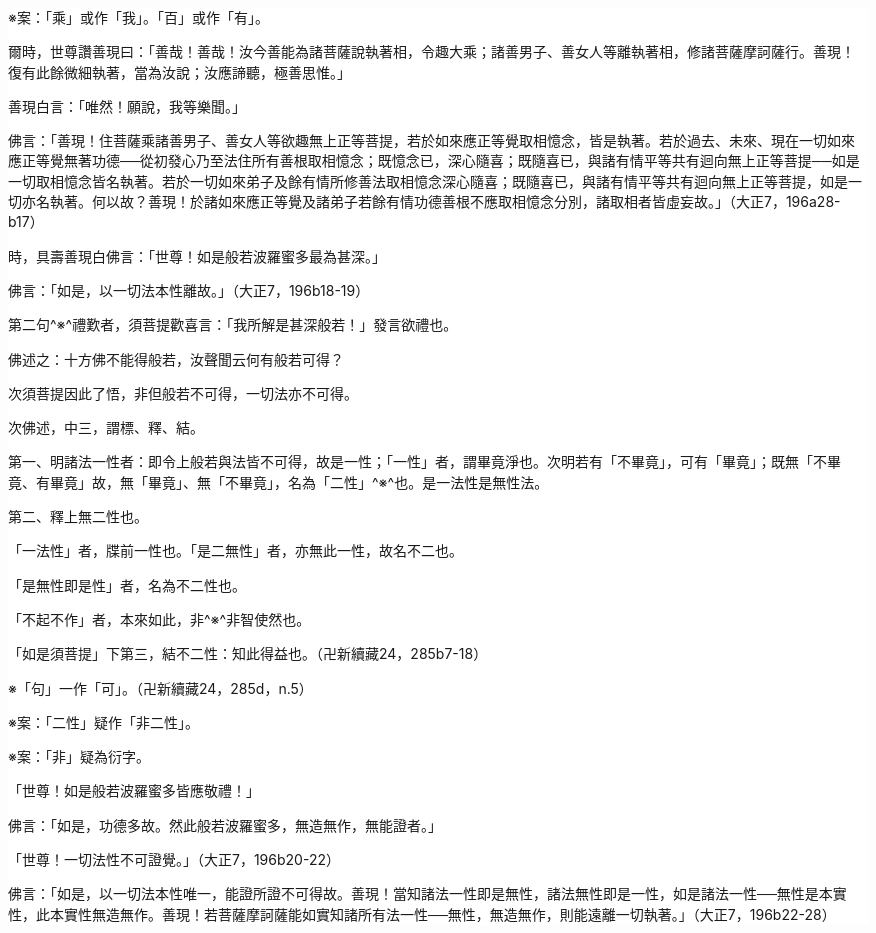 [^8]: 許＝說【元】【明】。（大正25，509d，n.9）

[^9]: 《大般若波羅蜜多經》卷436〈40
清淨品〉：「若菩薩摩訶薩於其無上正等菩提能如是示現、勸導、讚勵、慶喜他有情者，於自無損，亦不損他，如諸如來所應許可示現、勸導、讚勵、慶喜諸有情故。憍尸迦！住菩薩乘諸善男子、善女人等若能如是示現、勸導、讚勵、慶喜趣菩薩乘諸有情者，便能遠離一切執著。」（大正7，196a22-28）

[^10]: 讚=語【宋】【宮】。（大正25，509d，n.10）

[^11]: 〔善哉〕－【宋】【元】【明】【宮】。（大正25，509d，n.11）

[^12]: 《大智度論疏》卷21：「『汝今更聽乘^※^釋』已下，即是品之第四，明天主請前善吉說百^※^相已，如來讚成。而善吉非一切知人，知有相不盡，是故如來復為廣說微細有相等法，下當一一釋可。」（卍新續藏46，893c9-12）

※案：「乘」或作「我」。「百」或作「有」。

[^13]: 〔汝〕－【宋】【元】【明】【宮】【聖】。（大正25，509d，n.12）

[^14]: 〔須菩提〕－【宋】【元】【明】【宮】。（大正25，509d，n.13）

[^15]: 《大般若波羅蜜多經》卷436〈40 清淨品〉：

爾時，世尊讚善現曰：「善哉！善哉！汝今善能為諸菩薩說執著相，令趣大乘；諸善男子、善女人等離執著相，修諸菩薩摩訶薩行。善現！復有此餘微細執著，當為汝說；汝應諦聽，極善思惟。」

善現白言：「唯然！願說，我等樂聞。」

佛言：「善現！住菩薩乘諸善男子、善女人等欲趣無上正等菩提，若於如來應正等覺取相憶念，皆是執著。若於過去、未來、現在一切如來應正等覺無著功德──從初發心乃至法住所有善根取相憶念；既憶念已，深心隨喜；既隨喜已，與諸有情平等共有迴向無上正等菩提──如是一切取相憶念皆名執著。若於一切如來弟子及餘有情所修善法取相憶念深心隨喜；既隨喜已，與諸有情平等共有迴向無上正等菩提，如是一切亦名執著。何以故？善現！於諸如來應正等覺及諸弟子若餘有情功德善根不應取相憶念分別，諸取相者皆虛妄故。」（大正7，196a28-b17）

[^16]: 《大般若波羅蜜多經》卷436〈40 清淨品〉：

時，具壽善現白佛言：「世尊！如是般若波羅蜜多最為甚深。」

佛言：「如是，以一切法本性離故。」（大正7，196b18-19）

[^17]: 《大品經義疏》卷12：

第二句^※^禮歎者，須菩提歡喜言：「我所解是甚深般若！」發言欲禮也。

佛述之：十方佛不能得般若，汝聲聞云何有般若可得？

次須菩提因此了悟，非但般若不可得，一切法亦不可得。

次佛述，中三，謂標、釋、結。

第一、明諸法一性者：即令上般若與法皆不可得，故是一性；「一性」者，謂畢竟淨也。次明若有「不畢竟」，可有「畢竟」；既無「不畢竟、有畢竟」故，無「畢竟」、無「不畢竟」，名為「二性」^※^也。是一法性是無性法。

第二、釋上無二性也。

「一法性」者，牒前一性也。「是二無性」者，亦無此一性，故名不二也。

「是無性即是性」者，名為不二性也。

「不起不作」者，本來如此，非^※^非智使然也。

「如是須菩提」下第三，結不二性：知此得益也。（卍新續藏24，285b7-18）

※「句」一作「可」。（卍新續藏24，285d，n.5）

※案：「二性」疑作「非二性」。

※案：「非」疑為衍字。

[^18]: 亦＋（不可知亦）【聖】【石】。（大正25，509d，n.14）

[^19]: 《大般若波羅蜜多經》卷436〈40 清淨品〉：

「世尊！如是般若波羅蜜多皆應敬禮！」

佛言：「如是，功德多故。然此般若波羅蜜多，無造無作，無能證者。」

「世尊！一切法性不可證覺。」（大正7，196b20-22）

[^20]: 《大智度論疏》卷21：「『佛言：一切法一性，非二相』者，即是畢竟空性也。『是一法性亦無性』者，明亦無此一畢竟空性也。『是無性即是性』者，明無性之性即是一切體性也。當釋。」（卍新續藏46，893c13-15）

[^21]: 〔是〕－【宋】【宮】。（大正25，509d，n.15）

[^22]: 一＋（切）【聖】。（大正25，509d，n.16）

[^23]: 礙相＝相礙【宋】【宮】。（大正25，509d，n.17）

[^24]: 《大般若波羅蜜多經》卷436〈40 清淨品〉：

佛言：「如是，以一切法本性唯一，能證所證不可得故。善現！當知諸法一性即是無性，諸法無性即是一性，如是諸法一性──無性是本實性，此本實性無造無作。善現！若菩薩摩訶薩能如實知諸所有法一性──無性，無造無作，則能遠離一切執著。」（大正7，196b22-28）


[^1]: （大智......餘）十四字＝（大智度論釋第42品下訖第43品上）十八字【宋】【元】【宮】，（釋歎淨品第42之下）十字【明】，（大智度論釋第41品下訖第42品上）十八字【聖】。（大正25，509d，n.3）
[^2]: 《大智度論疏》卷21：「『爾時釋提桓因門^※^』已下，即是品之大分第三，明天主問前百^※^相。所以然者，上文既明諸法皆淨，恐人不解而生取着成礎^※^相故，天主欲令無滯，所以問也。」（卍新續藏46，893c5-7）
[^3]: 《大般若波羅蜜多經》卷436〈40 清淨品〉：
[^4]: 一切＋（種）【元】【明】。（大正25，509d，n.7）
[^5]: 《大般若波羅蜜多經》卷436〈40
[^6]: 〔應〕－【宋】【元】【明】【宮】【聖】。（大正25，509d，n.8）
[^7]: 《大般若波羅蜜多經》卷436〈40
[^25]: 《大般若波羅蜜多經》卷436〈40 清淨品〉：
[^26]: 如＋（汝）【元】【明】。（大正25，509d，n.18）
[^27]: 《大正藏》原作「相」，今依《高麗藏》作「想」（第14冊，1016a16）。
[^28]: 《大般若波羅蜜多經》卷436〈40 清淨品〉：
[^29]: 〔根〕－【石】。（大正25，509d，n.20）
[^30]: 《正觀》（6），pp.171-172：經文在《大智度論》卷64（大正25，509a13-26）先說「礙法」，接著卷64（大正25，509a26-b8）說「遠離一切礙法」。
[^31]: 法＋（示教他無上道應以實法）十字【宮】。（大正25，509d，n.21）
[^32]: 《正觀》（6），pp.171-172：參見《大智度論》卷54（大正25，445a20-28）。
[^33]: 得＝許【宮】，＝說【聖】。（大正25，509d，n.22）
[^34]: 以＝已【宋】【元】【明】【宮】【石】。（大正25，509d，n.23）
[^35]: 《大智度論》對「無相相」之說明，參見卷61（大正25，495b17-24）、卷65（大正25，517a3-7）、卷87（大正25，674c18-19）、卷88（大正25，677c10-11）、卷94（大正25，718a12）。
[^36]: 〔相微細〕－【宮】【石】。（大正25，510d，n.1）
[^37]: 〔微〕－【聖】。（大正25，510d，n.2）
[^38]: 〔遠一切法〕－【宮】，遠＋（離）【聖】。（大正25，510d，n.3）
[^39]: 遠＝離【宋】【元】【明】【宮】【聖】。（大正25，510d，n.4）
[^40]: 微細＝細微【宋】【元】【明】【宮】。（大正25，510d，n.5）
[^41]: 畢竟空：一法性，無性。（印順法師，《大智度論筆記》［E013］p.308-309）
[^42]: 畢竟空：不應取相。（印順法師，《大智度論筆記》［E013］p.308）
[^43]: 在＝作【聖】。（大正25，510d，n.6）
[^44]: 難＋（解）【聖】。（大正25，510d，n.7）
[^45]: （1）〔耳〕－【宋】【元】【明】【宮】【聖】【石】。（大正25，510d，n.8）
[^46]: 也＋（釋四十一品竟）【石】。（大正25，510d，n.9）
[^47]: （1）（（大智...三））十四字＝（（釋無作品第四十三之上））十字【明】，（（大智度論釋第四十三品上無作品））十四字【宮】，（（大智度論釋第四十二品上無作行品））十五字【聖】，（（摩訶般若波羅蜜品第四十二無作品））十五字【石】。（大正25，510d，n.10）
[^48]: 《大智度論疏》卷21：「『須菩提白佛言』已下，就此品中雖得門戶極多，而大有三分。上既明有相，即明波若無過，即是法無百^※^相；今次欲明人無百^※^相，故云『作者不可得故』。所以此初第一、明前既作無而所不作^※^，明前無行而無所不行。第二、明諸佛道同法，無異轍義故，所以面名^※^現千佛同法；無異轍義故，所以面名^※^現說波若。第二^※^、次明至行報諸根無惱無缺。」（卍新續藏46，894a10-16）
[^49]: （1）《大般若波羅蜜多經》卷436〈40 清淨品〉：
[^50]: （1）《放光般若經》卷9〈44
[^51]: （1）《大般若波羅蜜多經》卷436〈41
[^52]: 《大般若波羅蜜多經》卷436〈41
[^53]: 智＝知【聖】。（大正25，510d，n.12）
[^54]: 不＝無【石】。（大正25，510d，n.13）
[^55]: 礙＝果【聖】。（大正25，510d，n.14）
[^56]: 《大般若波羅蜜多經》卷436〈41
[^57]: 曾＝會【明】。（大正25，510d，n.15）
[^58]: 〔是〕－【宋】【元】【明】【宮】。（大正25，510d，n.16）
[^59]: 〔讚若毀虛空〕－【聖】。（大正25，510d，n.17）
[^60]: 須菩提＋（譬如虛空，若讚時亦不增不咸^※^，毀時亦不增不咸^※^）【聖】。（大正25，510d，n.18）
[^61]: 法＋（法）【聖】。（大正25，511d，n.1）
[^62]: 《大般若波羅蜜多經》卷436〈41 無摽幟品〉：
[^63]: 《大智度論疏》卷21：「『須菩提白佛言』已下，前明嘆法，今明嘆人也。」（卍新續藏46，894a21）
[^64]: 〔不〕－【石】。（大正25，511d，n.2）
[^65]: 〔行〕－【宮】【聖】。（大正25，511d，n.3）
[^66]: 禪＋（波羅蜜）【石】。（大正25，511d，n.4）
[^67]: 《大般若波羅蜜多經》卷436〈41 無摽幟品〉：
[^68]: 大＋（誓）【元】【明】【石】。（大正25，511d，n.5）
[^69]: 《大般若波羅蜜多經》卷437〈41
[^70]: 《大般若波羅蜜多經》卷437〈41
[^71]: 〔人〕－【聖】。（大正25，511d，n.6）
[^72]: 《大般若波羅蜜多經》卷437〈41 無摽幟品〉：
[^73]: 大＋（誓）【元】【明】【聖】【石】。（大正25，511d，n.7）
[^74]: 《大般若波羅蜜多經》卷437〈41 無摽幟品〉：
[^75]: 減＝增【石】。（大正25，511d，n.8）
[^76]: 增＝減【石】。（大正25，511d，n.9）
[^77]: （1）《大智度論疏》卷21：「『世尊！是眾生性亦不減』已下，以眾生性無故，眾生界亦不減；以聖人性無故，諸佛界亦不增；以佛界不增故，聖人亦不無滿；以眾生界不減故，眾生則不可盡也。」（卍新續藏46，894a23-b2）
[^78]: 〔當〕－【宋】【元】【明】【宮】。（大正25，511d，n.10）
[^79]: 見＝是【石】。（大正25，511d，n.11）
[^80]: 《大般若波羅蜜多經》卷437〈41
[^81]: 《大智度論疏》卷21：
[^82]: 《大智度論疏》卷21：「『應云何行』已下，上明無作，今次明行相也。」（卍新續藏46，894b8）
[^83]: 〔云何得〕－【宋】【元】【明】【宮】。（大正25，511d，n.12）
[^84]: 〔若〕－【宋】【元】【明】【宮】。（大正25，511d，n.13）
[^85]: 〔相〕－【石】。（大正25，511d，n.14）
[^86]: 《大智度論疏》卷21：「『示諸法畢竟實相故』已下，明波若實相法中，不明諸法常故，不同無智愚人；不明諸法無常故，不同相人──愚家兩忌，內外雙寂也。『不受是法』者，明隆為破常倒為無常觀，即捨也。」（卍新續藏46，894b9-12）
[^87]: 《大智度論疏》卷21：「『問曰：色等罪法』已下，問意云：此中明法，皆言從色至前種故──色等為苦、無常，可；共種故云何？」（卍新續藏46，894b13-14）
[^88]: 行＝得【宋】【元】【明】【宮】。（大正25，511d，n.15）
[^89]: 不＋（可）【聖】。（大正25，511d，n.16）
[^90]: 〔是〕－【石】。（大正25，511d，n.17）
[^91]: 〔無〕－【宋】【元】【明】【宮】【聖】。（大正25，511d，n.18）
[^92]: 善＝若【石】。（大正25，511d，n.19）
[^93]: 〔故〕－【石】。（大正25，511d，n.20）
[^94]: 《大智度論疏》卷21：「『礙者是非道』已上^※^，下品^※^明礙相；此中明無礙相，令善吉總結上下，故云爾也。當釋。」（卍新續藏46，894c1-2）
[^95]: 會眾＝眾會【宋】【元】【明】【宮】【聖】。（大正25，511d，n.21）
[^96]: 〔波羅蜜〕－【石】。（大正25，511d，n.22）
[^97]: 〔空〕－【宮】【聖】，空＝說【石】。（大正25，511d，n.23）
[^98]: 《大智度論疏》卷21：「『罪業因緣生故』已下，欲論行者亦非罪業所得，但因緣之義是虗誑法，故說為罪可。當釋。」（卍新續藏46，894c3-4）
[^99]: 虛空：可說不可說。（印順法師，《大智度論筆記》［E013］p.309）
[^100]: 大＋（誓）【聖】【石】＊。（大正25，511d，n.24）
[^101]: 〔喻〕－【石】。（大正25，512d，n.1）
[^102]: 《大智度論疏》卷21：
[^103]: （無）＋漏【聖】【石】。（大正25，512d，n.2）
[^104]: 縛＝脫【宋】【元】【明】【宮】【聖】。（大正25，512d，n.3）
[^105]: 脫＝縛【宋】【元】【明】【宮】【聖】。（大正25，512d，n.4）
[^106]: 彩＝綵【宋】【宮】【聖】。（大正25，512d，n.5）
[^107]: 案：依照經文，此乃須菩提所說。
[^108]: 眾生不增不減。（印順法師，《大智度論筆記》〔E013〕p.309）
[^109]: 戒眾＝眾生【宋】【元】【明】【宮】【石】。（大正25，512d，n.6）
[^110]: 《大智度論疏》卷21：「『爾時，釋提桓因語須菩提』已下，明天主現聞上佛與善吉了了說法諸實相，欲與守護故，發到門也。當釋。」（卍新續藏46，894c9-10）
[^111]: 讀＝讚【宋】【宮】。（大正25，512d，n.8）
[^112]: （守）＋護【聖】。（大正25，512d，n.9）
[^113]: 《大般若波羅蜜多經》卷437〈41 無摽幟品〉：
[^114]: 《大智度論疏》卷21：「『汝頗見是法可守護者』已下，明善吉意云：此法無相故，又波若力自無量故，不須外護也。然至論釋之。」（卍新續藏46，894c12-13）
[^115]: 《大智度論疏》卷21：「『是善男子』已下，上明法不須外護，今明人然不須外護。欲論佛法之中，然須內外兩護；但今此中欲顯波若是諸佛師，自有大力；又諸佛何護？不須世人所護。故塵外護非是都不須也。論自釋之，臨文當一一對釋。」（卍新續藏46，894c14-18）
[^116]: 護＝誰【聖】＊。（大正25，512d，n.10）
[^117]: 響＝嚮【聖】下同。（大正25，512d，n.11）
[^118]: 《大智度論疏》卷21：「『不念夢、不念是夢、不念用夢、不念我夢等』已下，明天主發四句。上善吉欲明不須外護義，故舉此十喻等，以易解況難解，反問天主明不可護義，但內行波若即是前護。今者天主復還舉此四句問善吉也。」（卍新續藏46，894c19-22）
[^119]: 《大般若波羅蜜多經》卷437〈41 無摽幟品〉：
[^120]: 《大智度論疏》卷21：「『不念是色』已下，上為舉易解況難解故，以夢中反問天主；今復欲以難解況前易解。明色等既至不念，何況夢等故着者！此中復還舉四事答之，乃至一切種智，上四法亦然也。並至論當一一釋之可。」（卍新續藏46，894c23-895a2）
[^121]: 〔不念我夢......是化〕十五字－【宮】。（大正25，512d，n.12）
[^122]: 〔化〕－【宋】。（大正25，512d，n.13）
[^123]: 《大般若波羅蜜多經》卷437〈41 無摽幟品〉：
[^124]: 終歸於空：涅槃。（印順法師，《大智度論筆記》〔E015〕p.311）
[^125]: 《大智度論疏》卷21：「『須菩提及一比丘，出家法，敬禮而已』下，明天主是俗人，多設事供養；善吉等既是出家人，但須設法供養，故云『敬禮而已』，為別異道俗故然。」（卍新續藏46，895a5-7）
[^126]: 子弟＝弟子【石】。（大正25，512d，n.15）
[^127]: 〔守〕－【宋】【元】【明】【宮】。（大正25，512d，n.16）
[^128]: 令＝念【聖】。（大正25，513d，n.1）
[^129]: 苦惱＝惱苦【聖】。（大正25，513d，n.2）
[^130]: 《大智度論疏》卷21：「『若人少時應行』已下，此明應可外護義也。」（卍新續藏46，895a21）
[^131]: 《大智度論疏》卷21：「『如伽羅夜叉』已下，於事證上地人不須外護義也。當一一釋。」（卍新續藏46，895a22-23）
[^132]: （1）參見《雜阿含經》卷50（1330經）（大正2，367b5-29），《別譯雜阿含經》卷15（329經）（大正2，485a24-b22）。
[^133]: 滅盡定是般若氣分。（印順法師，《大智度論筆記》［E019］p.318）
[^134]: 〔若〕－【石】。（大正25，513d，n.3）
[^135]: 杖＝仗【宋】【元】【明】【宮】下同。（大正25，513d，n.4）
[^136]: 誑＝護【聖】。（大正25，513d，n.5）
[^137]: 〔分〕－【宋】【宮】【聖】。（大正25，513d，n.6）
[^138]: 得是＝行【聖】。（大正25，513d，n.7）
[^139]: 知＝智【聖】。（大正25，513d，n.8）
[^140]: 〔知〕－【宋】【宮】。（大正25，513d，n.9）
[^141]: 〔人〕－【聖】。（大正25，513d，n.10）
[^142]: 〔亦〕－【聖】。（大正25，513d，n.11）
[^143]: 〔是〕－【宋】【元】【明】【宮】。（大正25，513d，n.12）
[^144]: 〔夢〕－【聖】。（大正25，513d，n.13）
[^145]: 如＝妙【宋】。（大正25，513d，n.14）
[^146]: （生念）＋聞【石】。（大正25，513d，n.15）
[^147]: 喻＝如【聖】。（大正25，513d，n.16）
[^148]: 得知諸＝實智慧【聖】。（大正25，513d，n.17）
[^149]: 〔若四大所造〕－【聖】。（大正25，513d，n.18）
[^150]: 〔非我所〕－【宋】【元】【明】【宮】【聖】【石】。（大正25，513d，n.19）
[^151]: 卷第六十五終【石】。（大正25，513d，n.20）
[^152]: 卷第六十六首【石】，前行石山本有「大智度經論品第四十一之餘」，〔經〕－【宋】【宮】。（大正25，513d，n.21）
[^153]: 《大智度論疏》卷21：「『爾時，佛神力故三千大千世界』已下，即即是品之第二，明波若法，同十方諸佛，何說不殊？故所以為貴。就此中復有二意：第一、明十方同，第二、明三世同──有此二意。今此初先明諸天聞說實相，了了分明，故說供養也。當釋。『亦如是相，如是名字』者，明現教不殊也。」（卍新續藏46，895b7-12）
[^154]: 《大智度論疏》卷21：「『皆字須菩提』已下，欲論一切十方諸佛所說皆爾，但此中為遂當時之座所見為語故，只言十方各千，唯據萬佛土也。明說波若時皆須解空第一人對，故盡言名須菩提。
[^155]: 《大智度論疏》卷21：「『爾時，佛告須菩提彌勒菩薩摩訶薩』已下，第二、次明三世諸佛亦同無異嗢。上舉十方，論理在說同；今明彌動^※^，云三世莫易。所以舉彌勒者，欲以未來說同證現在義，未來既同現在佛說，當知現在佛說然同過去。欲以此為證，故於之^※^來然。」（卍新續藏46，895c1-5）
[^156]: 《大智度論疏》卷21：「『當於是處』已下，次明處然同。明一切諸佛然常等此處說於波若。故《法華》^※^云：『我淨土不毀，而眾見燒盡；常在靈鷲山，及餘諸住處。』凡說大乘，皆明實相故；據此實相淨土處，然未曾異也。」（卍新續藏46，895c6-9）
[^157]: 〔如〕－【宋】【宮】。（大正25，513d，n.22）
[^158]: （1）十方諸佛同說般若。（印順法師，《大智度論筆記》〔E009〕p.302）
[^159]: 《大品經義疏》卷7：「『須菩問何相何因義』下，第二，明教門同。三問、三答。」（卍新續藏24，287a24）
[^160]: （1）《放光般若經》卷9〈44
[^161]: 《大品經義疏》卷7：「初答何相問，只是實相、無依無得相，故文中凡舉七相，謂非常非無常。」（卍新續藏24，287b7-9）
[^162]: 《大智度論疏》卷21：「『佛告』已下，此正答初問，明彌勒出時說波若相然復如是，如今無異。次色時無色故非常無常縛解垢淨等也，當釋。」（卍新續藏46，895c11-13）
[^163]: 當＝常【聖】。（大正25，513d，n.23）
[^164]: 《大般若波羅蜜多經》卷437〈41 無摽幟品〉：
[^165]: 《大般若波羅蜜多經》卷437〈41 無摽幟品〉：
[^166]: 《大品經義疏》卷7：「『白佛』下，答第二因問。......因色淨故般若淨，此是諸法淨故般若淨。」（卍新續藏24，287b15-18）
[^167]: 《大智度論疏》卷21：「『須菩提白佛言』已下，答第二問。上明色淨等義，據於相淨為言；今云淨者，據於因淨。以色中實相為因，生於波若，故云等也。當一一釋。」（卍新續藏46，895c14-16）
[^168]: （1）《放光般若經》卷9〈44
[^169]: 《大般若波羅蜜多經》卷437〈41 無摽幟品〉：
[^170]: 《大品經義疏》卷7：「『世尊！云何色法淨』答第三何義問。義者，明清淨之所以也，以何義故明色及般若清淨，今廣釋清淨義，故云義也。論云『法門』也，以種種義故淨，亦種種門故得也。」（卍新續藏24，287b22-c1）
[^171]: 不生不滅。（印順法師，《大智度論筆記》［E010］p.303）
[^172]: 畢竟清淨：不生滅垢淨。（印順法師，《大智度論筆記》〔E004〕p.292）
[^173]: 《大般若波羅蜜多經》卷437〈41
[^174]: 《大智度論疏》卷21：「『復次，須菩提虗空清淨故』已下，上善吉設三問答，兩問已竟，今次答第三問。明彌勒出時，然以如是等義說於波若也，當一一釋。色本來無染，故云不行也，當釋。虗空等可用而不可用，故云清淨；波若然然也。」（卍新續藏46，895c18-21）
[^175]: 《大般若波羅蜜多經》卷437〈41 無摽幟品〉：
[^176]: 《大般若波羅蜜多經》卷437〈41
[^177]: 《大般若波羅蜜多經》卷437〈41 無摽幟品〉：
[^178]: 《大般若波羅蜜多經》卷437〈41 無摽幟品〉：
[^179]: （不）＋可【聖】＊。（大正25，514d，n.1）
[^180]: 《大智度論疏》卷21：「『虗空可說』已下，明空體無說故，設復說之，體然清淨；波若然爾，體無說故，設復說之，亦復清淨也。」（卍新續藏46，895c22-23）
[^181]: 二聲：人口發出的聲音及迴響。
[^182]: （1）《大智度論疏》卷21：「『因虗空中二聲出』已下，明六大成眾生，以四大圍虗空，識於中住，心即陀那；報風從齊，而相考打七處，故有聲出，以聲出聲，空故有嚮；若內外不空，則無聲嚮，故云『因虗空故二聲出』。雖因空有二聲出，空然不行；雖因波若故有可說波若，然不染，性常清，就不可得。明如虗空，皂^※^不可得故清淨；波若，無相故清淨也。當一一釋。」（卍新續藏46，895c24-896a6）
[^183]: 《大般若波羅蜜多經》卷437〈41 無摽幟品〉：
[^184]: 不＝無【宋】【元】【明】【宮】【聖】。（大正25，514d，n.2）
[^185]: （1）《大般若波羅蜜多經》卷437〈41 無摽幟品〉：
[^186]: 〔相〕－【宋】【宮】。（大正25，514d，n.3）
[^187]: 《大智度論疏》卷21：「『釋曰』已下，上初品中，以如來自說故，列諸天大眾等來；次〈舌相品〉，為命說故來。次請分，初為請說故來；此中為明了了顯說諸法實相故復來也。」（卍新續藏46，896a7-9）
[^188]: 去＝志【聖】。（大正25，514d，n.5）
[^189]: 天＋（上）【宋】【元】【明】【宮】【聖】。（大正25，514d，n.6）
[^190]: 〔故〕－【聖】。（大正25，514d，n.7）
[^191]: 《大智度論疏》卷21：「『十方面各千佛現』已下，釋上十方同義也。」（卍新續藏46，896a11）
[^192]: （令）＋見【聖】【石】。（大正25，514d，n.8）
[^193]: 參見《大智度論》卷3〈1 序品〉（大正25，79a12-24）。
[^194]: 頂＝須【宋】【宮】。（大正25，514d，n.9）
[^195]: 摩訶迦葉：入滅，待彌勒出。（印順法師，《大智度論筆記》〔H023〕p.416）
[^196]: 身＋（大身）【宋】【元】【明】【宮】。（大正25，514d，n.10）
[^197]: 令＝合【聖】。（大正25，514d，n.11）
[^198]: 〔菩薩〕－【宋】【元】【明】【宮】。（大正25，514d，n.12）
[^199]: 《大智度論疏》卷21：
[^200]: 《正觀》（6），p.172：色等諸法非常、非無常，參見《大智度論》卷1（大正25，60b19-c6）、卷15（170b29-c17）、卷18（193a10-b7）、卷23（229b14-c12）、卷26（253b21-c6）、卷31（292b29-c8）、卷37（331b16-29）、卷43（372c10-26）。
[^201]: 《大智度論疏》卷21：「『佛言：如我說色諸法非常非無常等』已下，釋上答第一問中經文也。當釋。（卍新續藏46，896b8-9）
[^202]: 《正觀》（6），p.172：色等諸法非縛非解，參見《大智度論》卷46〈17
[^203]: 《正觀》（6），p.172：一切法如涅槃相，參見《大智度論》卷5（大正25，96c10-14）、卷12（145c10-11）、卷15（146b20-21）、卷16（170b20-29、175a2-5）、卷18（190b10-18）、卷45（383c16-18）、卷50（420c26-27）、卷61（488c6-7）。另參見《大智度論》卷89（大正25，692a25-26）、卷86（662c13-22）。
[^204]: 《大智度論疏》卷21：「『爾時，須菩提歡喜』已下，釋上答第二問經文，此中以緣為名因，為緣因也。當釋。」（卍新續藏46，896b10-11）
[^205]: （淨）＋因【宋】【元】【明】【宮】【聖】。（大正25，514d，n.13）
[^206]: 參見《大智度論》卷63〈41 信謗品〉（大正25，505a21-b2）。
[^207]: 《大智度論疏》卷21：「『譬喻欲令事明了故』已下，次釋答上第三問經文也。（卍新續藏46，896b12）
[^208]: 雖＝離【聖】。（大正25，514d，n.14）
[^209]: 《大智度論疏》卷21：「『八萬四千法聚皆是波若波羅蜜一事』已下，明此中所說皆是波若中所說，一事而分別說成多許法聚作，所以云『一切諸法從波若生』也。當釋。」（卍新續藏46，896b13-15）
[^210]: 十二部經、八萬法聚，皆是般若。（印順法師，《大智度論筆記》〔E013〕p.309）
[^211]: 《大智度論疏》卷21：「『有人聲從口中空出』已下，已如上釋，當說諸小菩薩等以聖法涅槃等為實，如人以聲為實；以生死凡夫等法為虗，如人以嚮為虗。若言世間法有名無實，世出間法有實等者，皆是為諸小菩薩說故然也。當釋。」（卍新續藏46，896b16-20）
[^212]: 出＝二【宋】【元】【明】【宮】【聖】。（大正25，514d，n.15）
[^213]: 《大智度論疏》卷21：「『答曰』已下，言『自然有』者，此是作因已以果，不須更作而自得之，故云『自然』；如不作於嚮，而但有聲嚮自出也。當一一釋。」（卍新續藏46，896b22-24）
[^214]: 所＋（以）【石】。（大正25，514d，n.16）
[^215]: 是＋（人）【宋】【元】【明】【宮】【聖】【石】。（大正25，514d，n.17）
[^216]: 故作＝作故【聖】【石】。（大正25，514d，n.18）
[^217]: 虛＝空【石】。（大正25，514d，n.19）
[^218]: ┌小菩薩以凡法為虛，聖法為實
[^219]: 《大智度論疏》卷21：
[^220]: 《大智度論疏》卷21：「『復次，如虗空無所得相』已下，釋上無所得經文也。如因虗空造無量事，而空無造相，亦無可取相；以因虗空造故，虗空則為非無。無虗空相可得故，則為非有──非有非無，則為虗空。波若亦爾也。當釋。」（卍新續藏46，896c1-4）
[^221]: （若）＋無【聖】【石】。（大正25，514d，n.20）
[^222]: 《正觀》（6），p.173：破虛空，參見《大智度論》卷51（大正25，426b14-427b2）、卷6（大正25，102b24-103a11）。
[^223]: 無＝不【宋】【元】【明】【宮】。（大正25，514d，n.21）